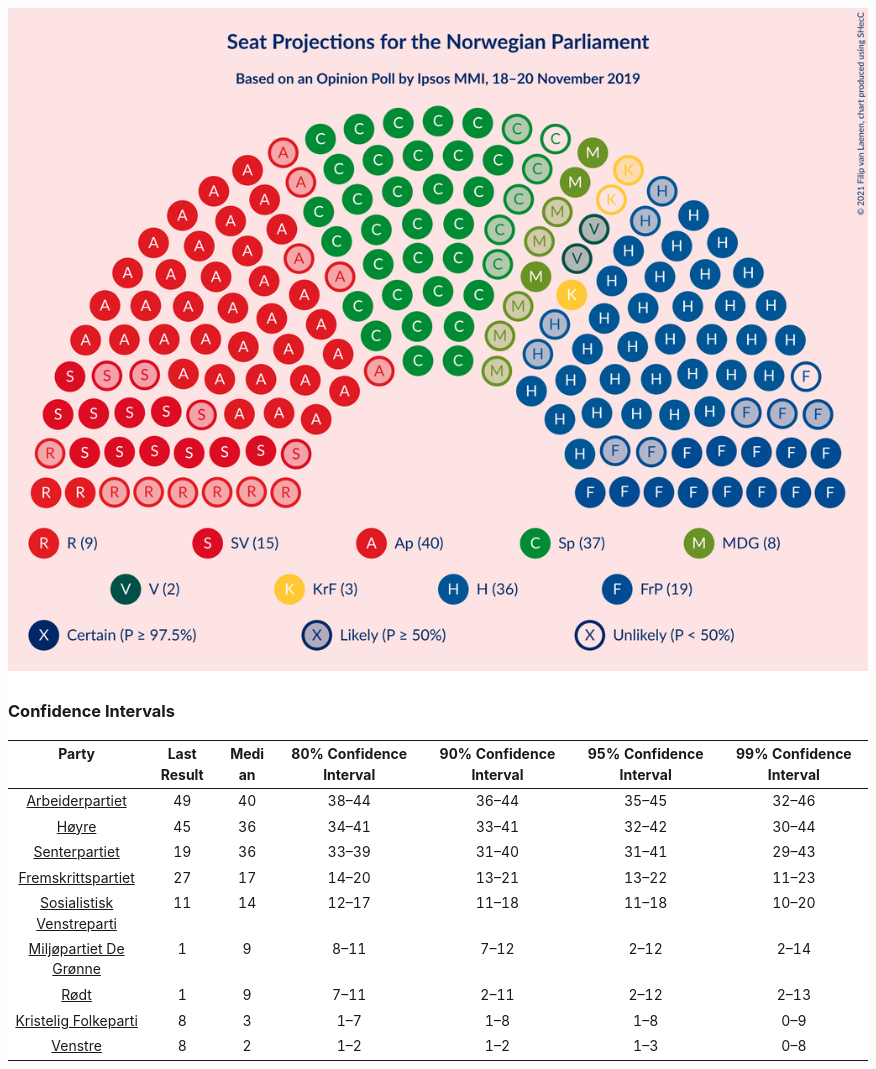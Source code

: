 ![Graph with seating plan not yet produced](2019-11-20-IpsosMMI-seating-plan.png "Seating Plan")

### Confidence Intervals

| Party | Last Result | Median | 80% Confidence Interval | 90% Confidence Interval | 95% Confidence Interval | 99% Confidence Interval |
|:-----:|:-----------:|:------:|:-----------------------:|:-----------------------:|:-----------------------:|:-----------------------:|
| <a href="#arbeiderpartiet">Arbeiderpartiet</a> | 49 | 40 | 38–44 |36–44 |35–45 |32–46 |
| <a href="#høyre">Høyre</a> | 45 | 36 | 34–41 |33–41 |32–42 |30–44 |
| <a href="#senterpartiet">Senterpartiet</a> | 19 | 36 | 33–39 |31–40 |31–41 |29–43 |
| <a href="#fremskrittspartiet">Fremskrittspartiet</a> | 27 | 17 | 14–20 |13–21 |13–22 |11–23 |
| <a href="#sosialistisk-venstreparti">Sosialistisk Venstreparti</a> | 11 | 14 | 12–17 |11–18 |11–18 |10–20 |
| <a href="#miljøpartiet-de-grønne">Miljøpartiet De Grønne</a> | 1 | 9 | 8–11 |7–12 |2–12 |2–14 |
| <a href="#rødt">Rødt</a> | 1 | 9 | 7–11 |2–11 |2–12 |2–13 |
| <a href="#kristelig-folkeparti">Kristelig Folkeparti</a> | 8 | 3 | 1–7 |1–8 |1–8 |0–9 |
| <a href="#venstre">Venstre</a> | 8 | 2 | 1–2 |1–2 |1–3 |0–8 |
